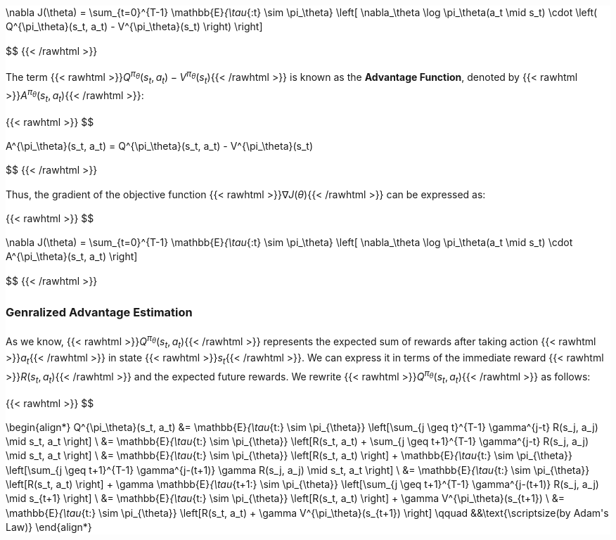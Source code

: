 \nabla J(\theta) = \sum_{t=0}^{T-1} \mathbb{E}_{\tau_{:t} \sim \pi_\theta} \left[ \nabla_\theta \log \pi_\theta(a_t \mid s_t) \cdot \left( Q^{\pi_\theta}(s_t, a_t) - V^{\pi_\theta}(s_t) \right) \right]

$$
{{< /rawhtml >}}

The term {{< rawhtml >}}$Q^{\pi_\theta}(s_t, a_t) - V^{\pi_\theta}(s_t)${{< /rawhtml >}} is known as the **Advantage Function**, denoted by {{< rawhtml >}}$A^{\pi_\theta}(s_t, a_t)${{< /rawhtml >}}:

{{< rawhtml >}}
$$

A^{\pi_\theta}(s_t, a_t) = Q^{\pi_\theta}(s_t, a_t) - V^{\pi_\theta}(s_t)

$$
{{< /rawhtml >}}

Thus, the gradient of the objective function {{< rawhtml >}}$\nabla J(\theta)${{< /rawhtml >}} can be expressed as:

{{< rawhtml >}}
$$

\nabla J(\theta) = \sum_{t=0}^{T-1} \mathbb{E}_{\tau_{:t} \sim \pi_\theta} \left[ \nabla_\theta \log \pi_\theta(a_t \mid s_t) \cdot A^{\pi_\theta}(s_t, a_t) \right]

$$
{{< /rawhtml >}}

### Genralized Advantage Estimation

As we know, {{< rawhtml >}}$Q^{\pi_\theta}(s_t, a_t)${{< /rawhtml >}} represents the expected sum of rewards after taking action {{< rawhtml >}}$a_t${{< /rawhtml >}} in state {{< rawhtml >}}$s_t${{< /rawhtml >}}. We can express it in terms of the immediate reward {{< rawhtml >}}$R(s_t, a_t)${{< /rawhtml >}} and the expected future rewards. We rewrite {{< rawhtml >}}$Q^{\pi_\theta}(s_t, a_t)${{< /rawhtml >}} as follows:

{{< rawhtml >}}
$$

\begin{align*}
Q^{\pi_\theta}(s_t, a_t) &= \mathbb{E}_{\tau_{t:} \sim \pi_{\theta}} \left[\sum_{j \geq t}^{T-1} \gamma^{j-t} R(s_j, a_j) \mid s_t, a_t \right] \\
&= \mathbb{E}_{\tau_{t:} \sim \pi_{\theta}} \left[R(s_t, a_t) + \sum_{j \geq t+1}^{T-1} \gamma^{j-t} R(s_j, a_j) \mid s_t, a_t \right] \\
&= \mathbb{E}_{\tau_{t:} \sim \pi_{\theta}} \left[R(s_t, a_t) \right] + \mathbb{E}_{\tau_{t:} \sim \pi_{\theta}} \left[\sum_{j \geq t+1}^{T-1} \gamma^{j-(t+1)} \gamma R(s_j, a_j) \mid s_t, a_t \right] \\
&= \mathbb{E}_{\tau_{t:} \sim \pi_{\theta}} \left[R(s_t, a_t) \right] + \gamma \mathbb{E}_{\tau_{t+1:} \sim \pi_{\theta}} \left[\sum_{j \geq t+1}^{T-1} \gamma^{j-(t+1)} R(s_j, a_j) \mid s_{t+1} \right] \\
&= \mathbb{E}_{\tau_{t:} \sim \pi_{\theta}} \left[R(s_t, a_t) \right] + \gamma V^{\pi_\theta}(s_{t+1}) \\
&= \mathbb{E}_{\tau_{t:} \sim \pi_{\theta}} \left[R(s_t, a_t) + \gamma V^{\pi_\theta}(s_{t+1}) \right] \qquad &&\text{\scriptsize(by Adam's Law)}
\end{align*}
